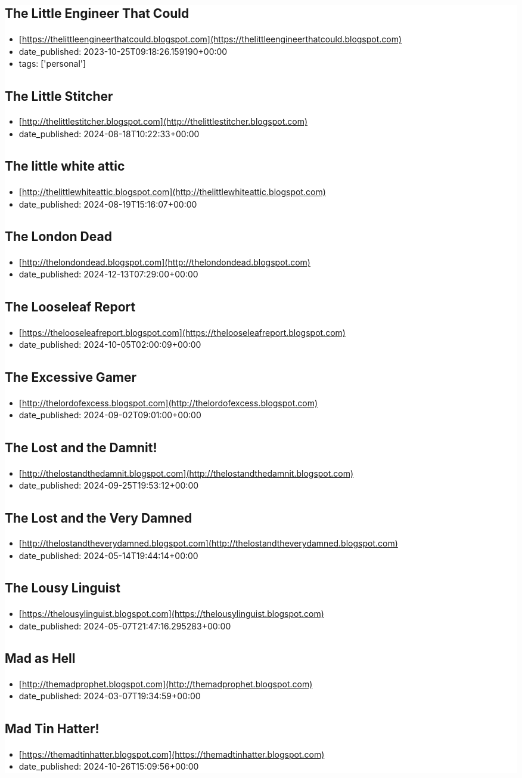  ## The Little Engineer That Could
 - [https://thelittleengineerthatcould.blogspot.com](https://thelittleengineerthatcould.blogspot.com)
 - date_published: 2023-10-25T09:18:26.159190+00:00
 - tags: ['personal']

 ## The Little Stitcher
 - [http://thelittlestitcher.blogspot.com](http://thelittlestitcher.blogspot.com)
 - date_published: 2024-08-18T10:22:33+00:00

 ## The little white attic
 - [http://thelittlewhiteattic.blogspot.com](http://thelittlewhiteattic.blogspot.com)
 - date_published: 2024-08-19T15:16:07+00:00

 ## The London Dead
 - [http://thelondondead.blogspot.com](http://thelondondead.blogspot.com)
 - date_published: 2024-12-13T07:29:00+00:00

 ## The Looseleaf Report
 - [https://thelooseleafreport.blogspot.com](https://thelooseleafreport.blogspot.com)
 - date_published: 2024-10-05T02:00:09+00:00

 ## The Excessive Gamer
 - [http://thelordofexcess.blogspot.com](http://thelordofexcess.blogspot.com)
 - date_published: 2024-09-02T09:01:00+00:00

 ## The Lost and the Damnit!
 - [http://thelostandthedamnit.blogspot.com](http://thelostandthedamnit.blogspot.com)
 - date_published: 2024-09-25T19:53:12+00:00

 ## The Lost and the Very Damned
 - [http://thelostandtheverydamned.blogspot.com](http://thelostandtheverydamned.blogspot.com)
 - date_published: 2024-05-14T19:44:14+00:00

 ## The Lousy Linguist
 - [https://thelousylinguist.blogspot.com](https://thelousylinguist.blogspot.com)
 - date_published: 2024-05-07T21:47:16.295283+00:00

 ## Mad as Hell
 - [http://themadprophet.blogspot.com](http://themadprophet.blogspot.com)
 - date_published: 2024-03-07T19:34:59+00:00

 ## Mad Tin Hatter!
 - [https://themadtinhatter.blogspot.com](https://themadtinhatter.blogspot.com)
 - date_published: 2024-10-26T15:09:56+00:00
